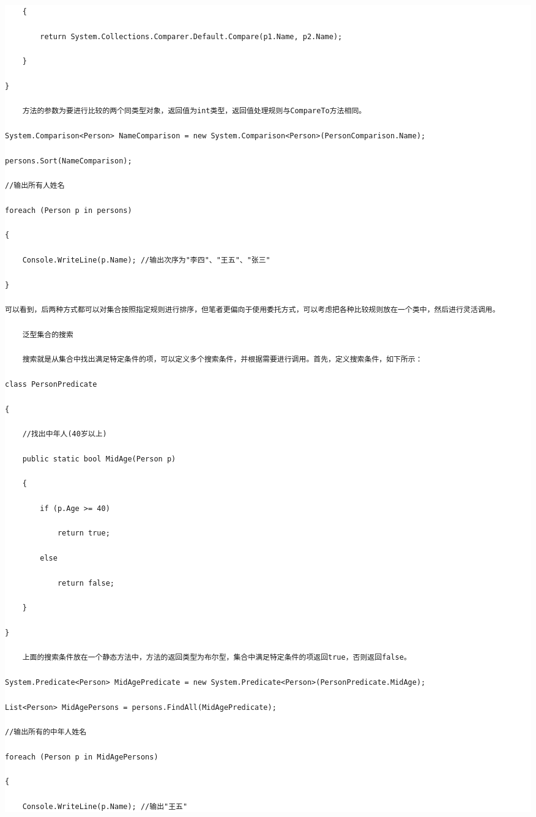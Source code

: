 	    {  
	  
	        return System.Collections.Comparer.Default.Compare(p1.Name, p2.Name);  
	  
	    }  
	  
	}  
	  
	    方法的参数为要进行比较的两个同类型对象，返回值为int类型，返回值处理规则与CompareTo方法相同。  
	  
	System.Comparison<Person> NameComparison = new System.Comparison<Person>(PersonComparison.Name);  
	  
	persons.Sort(NameComparison);  
	  
	//输出所有人姓名  
	  
	foreach (Person p in persons)  
	  
	{  
	  
	    Console.WriteLine(p.Name); //输出次序为"李四"、"王五"、"张三"  
	  
	}  
	  
	可以看到，后两种方式都可以对集合按照指定规则进行排序，但笔者更偏向于使用委托方式，可以考虑把各种比较规则放在一个类中，然后进行灵活调用。  
	  
	    泛型集合的搜索  
	  
	    搜索就是从集合中找出满足特定条件的项，可以定义多个搜索条件，并根据需要进行调用。首先，定义搜索条件，如下所示：  
	  
	class PersonPredicate  
	  
	{  
	  
	    //找出中年人(40岁以上)  
	  
	    public static bool MidAge(Person p)  
	  
	    {  
	  
	        if (p.Age >= 40)  
	  
	            return true;  
	  
	        else  
	  
	            return false;  
	  
	    }  
	  
	}  
	  
	    上面的搜索条件放在一个静态方法中，方法的返回类型为布尔型，集合中满足特定条件的项返回true，否则返回false。  
	  
	System.Predicate<Person> MidAgePredicate = new System.Predicate<Person>(PersonPredicate.MidAge);  
	  
	List<Person> MidAgePersons = persons.FindAll(MidAgePredicate);  
	  
	//输出所有的中年人姓名  
	  
	foreach (Person p in MidAgePersons)  
	  
	{  
	  
	    Console.WriteLine(p.Name); //输出"王五"  
	  
